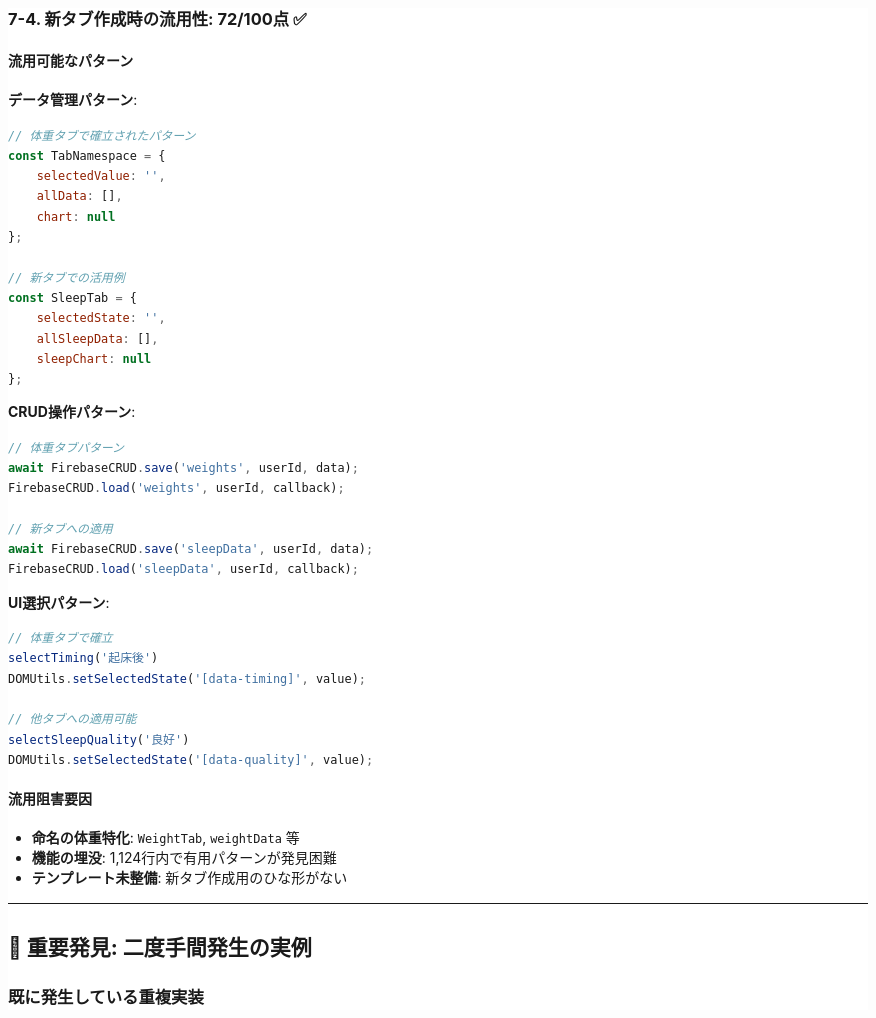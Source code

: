 ### **7-4. 新タブ作成時の流用性: 72/100点** ✅

#### **流用可能なパターン**

**データ管理パターン**:
```javascript
// 体重タブで確立されたパターン
const TabNamespace = {
    selectedValue: '',
    allData: [],
    chart: null
};

// 新タブでの活用例
const SleepTab = {
    selectedState: '',
    allSleepData: [],
    sleepChart: null
};
```

**CRUD操作パターン**:
```javascript
// 体重タブパターン
await FirebaseCRUD.save('weights', userId, data);
FirebaseCRUD.load('weights', userId, callback);

// 新タブへの適用
await FirebaseCRUD.save('sleepData', userId, data);
FirebaseCRUD.load('sleepData', userId, callback);
```

**UI選択パターン**:
```javascript
// 体重タブで確立
selectTiming('起床後')
DOMUtils.setSelectedState('[data-timing]', value);

// 他タブへの適用可能
selectSleepQuality('良好')
DOMUtils.setSelectedState('[data-quality]', value);
```

#### **流用阻害要因**
- **命名の体重特化**: `WeightTab`, `weightData` 等
- **機能の埋没**: 1,124行内で有用パターンが発見困難
- **テンプレート未整備**: 新タブ作成用のひな形がない

---

## 🚨 **重要発見: 二度手間発生の実例**

### **既に発生している重複実装**
